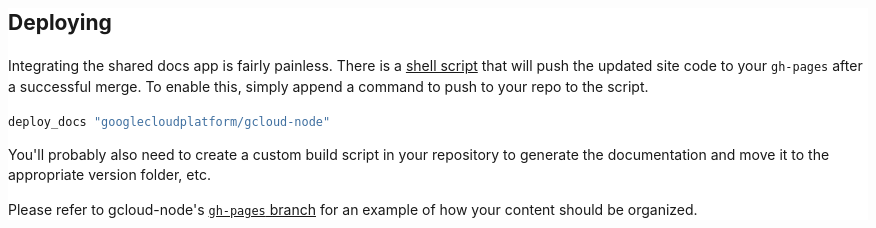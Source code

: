 ## Deploying

Integrating the shared docs app is fairly painless. There is a [shell script][gcloud-common-deploy] that will push the updated site code to your `gh-pages` after a successful merge. To enable this, simply append a command to push to your repo to the script.

```sh
deploy_docs "googlecloudplatform/gcloud-node"
```

You'll probably also need to create a custom build script in your repository to generate the documentation and move it to the appropriate version folder, etc.

Please refer to gcloud-node's [`gh-pages` branch][gcloud-node-ghpages] for an example of how your content should be organized.

[installation]: #installation
[previewing]: #previewing-locally
[previewing-ghpages]: #previewing-with-gh-pages
[manifest]: #manifest
[lang-key]: #lang-key
[friendlylang-key]: #friendlylang-key
[librarytitle-key]: #librarytitle-key
[defaultservice-key]: #defaultservice-key
[markdown-key]: #markdown-key
[delimiter-key]: #titledelimiter-key
[versions-key]: #versions-key
[content-key]: #content-key
[home-key]: #home-key
[overview-key]: #overview-key
[guides-key]: #guides-key
[services-key]: #services-key
[package-key]: #package-key
[modulename-key]: #modulename-key
[defaultmodule-key]: #defaultmodule-key
[modules-key]: #modules-key
[partialserviceid-key]: #matchpartialserviceid
[json-schema]: #json-docs-schema
[id-key]: #id-key
[description-keys]: #description-and-caption-keys
[misc-keys]: #misc-keys
[methods-key]: #methods-key
[misc-keys-1]: #misc-keys-1
[params-key]: #params-key
[exceptions-key]: #exceptions-key
[returns-key]: #returns-key
[custom-types]: #custom-data-types
[misc-content]: #misc-content
[landing-page]: #landing-page
[overview-section]: #overview-section
[custom-page-headers]: #custom-page-headers
[deploying]: #deploying
[toc]: #table-of-contents
[types]: #types
[types-key]: #types-key
[methodtypesymbols-key]: #methodtypesymbols-key
[modular-docs]: #modular-docs

[nodejs]: https://nodejs.org/en/
[hljs]: https://highlightjs.org/
[hljs-languages]: http://highlightjs.readthedocs.org/en/latest/css-classes-reference.html#language-names-and-aliases
[semver]: http://semver.org/

[gcloud-node-ghpages]: https://github.com/GoogleCloudPlatform/gcloud-node/tree/gh-pages
[gcloud-node-home]: https://github.com/GoogleCloudPlatform/gcloud-node/blob/gh-pages/home.html
[gcloud-node-overview]: https://github.com/GoogleCloudPlatform/gcloud-node/blob/gh-pages/json/v0.28.0/overview.html
[gcloud-node-docs]: https://googlecloudplatform.github.io/gcloud-node/#/docs/latest/
[gcloud-common-deploy]: https://github.com/GoogleCloudPlatform/gcloud-common/blob/master/deploy-docs.sh#L71
[manifest-schema]: /site/schemas/manifest.schema.json
[json-schema]: /site/schemas/service.schema.json
[page-header-template]: https://github.com/GoogleCloudPlatform/gcloud-common/blob/master/site/src/app/components/page-header/page-header.directive.js#L8
